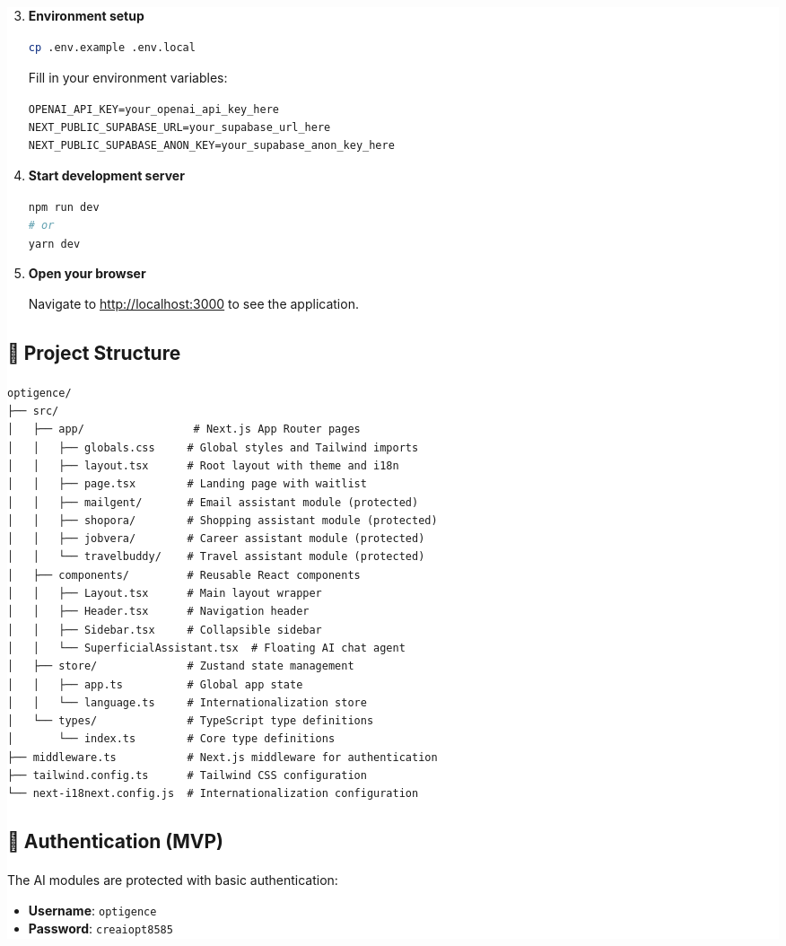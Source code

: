 3. **Environment setup**
   ```bash
   cp .env.example .env.local
   ```
   
   Fill in your environment variables:
   ```env
   OPENAI_API_KEY=your_openai_api_key_here
   NEXT_PUBLIC_SUPABASE_URL=your_supabase_url_here
   NEXT_PUBLIC_SUPABASE_ANON_KEY=your_supabase_anon_key_here
   ```

4. **Start development server**
   ```bash
   npm run dev
   # or
   yarn dev
   ```

5. **Open your browser**
   
   Navigate to [http://localhost:3000](http://localhost:3000) to see the application.

## 📁 Project Structure

```
optigence/
├── src/
│   ├── app/                 # Next.js App Router pages
│   │   ├── globals.css     # Global styles and Tailwind imports
│   │   ├── layout.tsx      # Root layout with theme and i18n
│   │   ├── page.tsx        # Landing page with waitlist
│   │   ├── mailgent/       # Email assistant module (protected)
│   │   ├── shopora/        # Shopping assistant module (protected)
│   │   ├── jobvera/        # Career assistant module (protected)
│   │   └── travelbuddy/    # Travel assistant module (protected)
│   ├── components/         # Reusable React components
│   │   ├── Layout.tsx      # Main layout wrapper
│   │   ├── Header.tsx      # Navigation header
│   │   ├── Sidebar.tsx     # Collapsible sidebar
│   │   └── SuperficialAssistant.tsx  # Floating AI chat agent
│   ├── store/              # Zustand state management
│   │   ├── app.ts          # Global app state
│   │   └── language.ts     # Internationalization store
│   └── types/              # TypeScript type definitions
│       └── index.ts        # Core type definitions
├── middleware.ts           # Next.js middleware for authentication
├── tailwind.config.ts      # Tailwind CSS configuration
└── next-i18next.config.js  # Internationalization configuration
```

## 🔐 Authentication (MVP)

The AI modules are protected with basic authentication:
- **Username**: `optigence`
- **Password**: `creaiopt8585`
